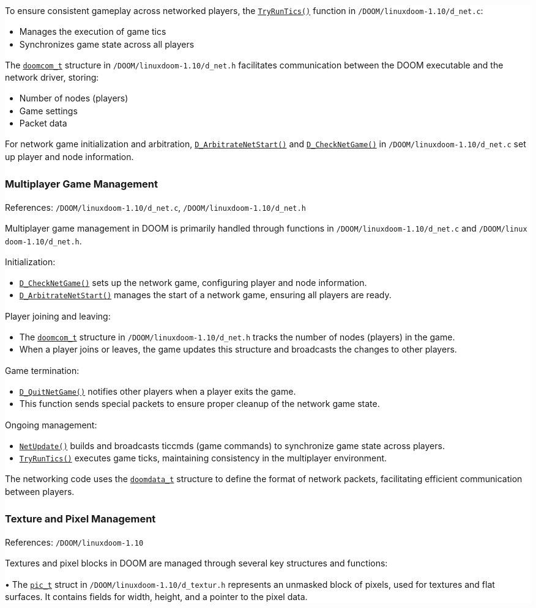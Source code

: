 To ensure consistent gameplay across networked players, the [`TryRunTics()`](/DOOM/linuxdoom-1.10/d_net.c#L636) function in `/DOOM/linuxdoom-1.10/d_net.c`:

- Manages the execution of game tics
- Synchronizes game state across all players

The [`doomcom_t`](/DOOM/ipx/DOOMNET.H#L47) structure in `/DOOM/linuxdoom-1.10/d_net.h` facilitates communication between the DOOM executable and the network driver, storing:

- Number of nodes (players)
- Game settings
- Packet data

For network game initialization and arbitration, [`D_ArbitrateNetStart()`](/DOOM/linuxdoom-1.10/d_net.c#L476) and [`D_CheckNetGame()`](/DOOM/linuxdoom-1.10/d_net.c#L555) in `/DOOM/linuxdoom-1.10/d_net.c` set up player and node information.

### Multiplayer Game Management
References: `/DOOM/linuxdoom-1.10/d_net.c`, `/DOOM/linuxdoom-1.10/d_net.h`

Multiplayer game management in DOOM is primarily handled through functions in `/DOOM/linuxdoom-1.10/d_net.c` and `/DOOM/linuxdoom-1.10/d_net.h`.

Initialization:
- [`D_CheckNetGame()`](/DOOM/linuxdoom-1.10/d_net.c#L555) sets up the network game, configuring player and node information.
- [`D_ArbitrateNetStart()`](/DOOM/linuxdoom-1.10/d_net.c#L476) manages the start of a network game, ensuring all players are ready.

Player joining and leaving:
- The [`doomcom_t`](/DOOM/ipx/DOOMNET.H#L47) structure in `/DOOM/linuxdoom-1.10/d_net.h` tracks the number of nodes (players) in the game.
- When a player joins or leaves, the game updates this structure and broadcasts the changes to other players.

Game termination:
- [`D_QuitNetGame()`](/DOOM/linuxdoom-1.10/d_net.c#L602) notifies other players when a player exits the game.
- This function sends special packets to ensure proper cleanup of the network game state.

Ongoing management:
- [`NetUpdate()`](/DOOM/linuxdoom-1.10/d_net.c#L368) builds and broadcasts ticcmds (game commands) to synchronize game state across players.
- [`TryRunTics()`](/DOOM/linuxdoom-1.10/d_net.c#L636) executes game ticks, maintaining consistency in the multiplayer environment.

The networking code uses the [`doomdata_t`](/DOOM/ipx/IPXNET.H#L7) structure to define the format of network packets, facilitating efficient communication between players.

### Texture and Pixel Management
References: `/DOOM/linuxdoom-1.10`

Textures and pixel blocks in DOOM are managed through several key structures and functions:

• The [`pic_t`](/DOOM/linuxdoom-1.10/d_textur.h#L41) struct in `/DOOM/linuxdoom-1.10/d_textur.h` represents an unmasked block of pixels, used for textures and flat surfaces. It contains fields for width, height, and a pointer to the pixel data.
